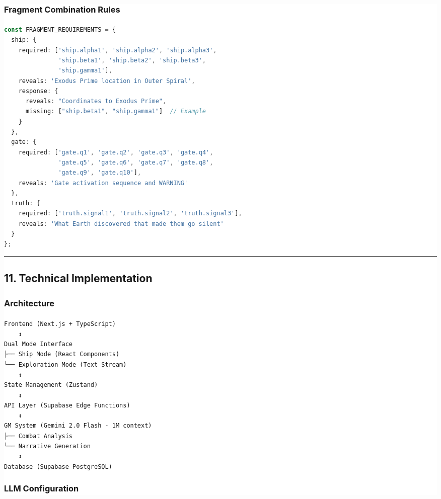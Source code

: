 ### Fragment Combination Rules

```typescript
const FRAGMENT_REQUIREMENTS = {
  ship: {
    required: ['ship.alpha1', 'ship.alpha2', 'ship.alpha3', 
               'ship.beta1', 'ship.beta2', 'ship.beta3', 
               'ship.gamma1'],
    reveals: 'Exodus Prime location in Outer Spiral',
    response: {
      reveals: "Coordinates to Exodus Prime",
      missing: ["ship.beta1", "ship.gamma1"]  // Example
    }
  },
  gate: {
    required: ['gate.q1', 'gate.q2', 'gate.q3', 'gate.q4', 
               'gate.q5', 'gate.q6', 'gate.q7', 'gate.q8', 
               'gate.q9', 'gate.q10'],
    reveals: 'Gate activation sequence and WARNING'
  },
  truth: {
    required: ['truth.signal1', 'truth.signal2', 'truth.signal3'],
    reveals: 'What Earth discovered that made them go silent'
  }
};
```

---

## 11. Technical Implementation

### Architecture

```
Frontend (Next.js + TypeScript)
    ↕
Dual Mode Interface
├── Ship Mode (React Components)
└── Exploration Mode (Text Stream)
    ↕
State Management (Zustand)
    ↕
API Layer (Supabase Edge Functions)
    ↕
GM System (Gemini 2.0 Flash - 1M context)
├── Combat Analysis
└── Narrative Generation
    ↕
Database (Supabase PostgreSQL)
```

### LLM Configuration
